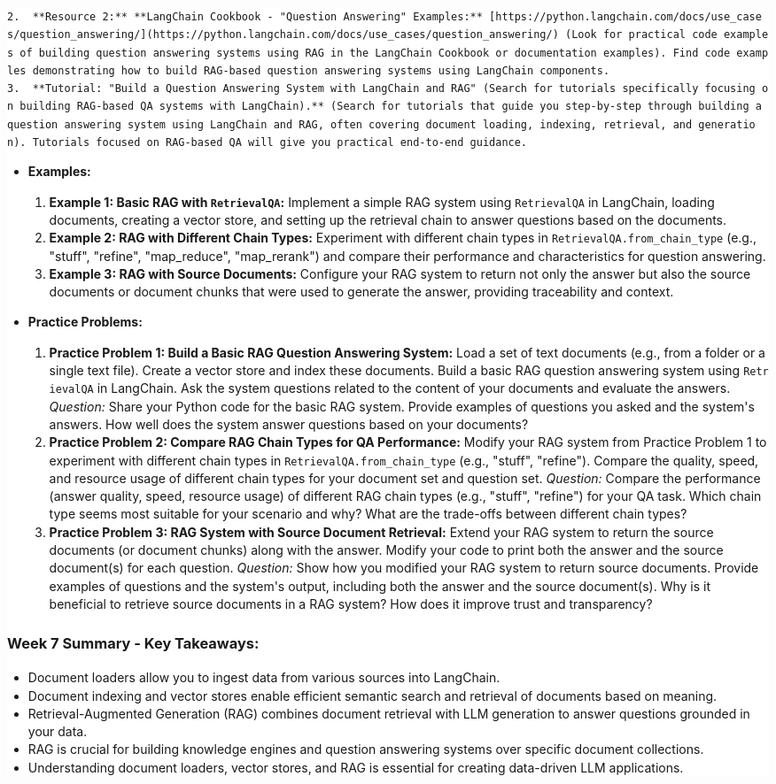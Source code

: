     2.  **Resource 2:** **LangChain Cookbook - "Question Answering" Examples:** [https://python.langchain.com/docs/use_cases/question_answering/](https://python.langchain.com/docs/use_cases/question_answering/) (Look for practical code examples of building question answering systems using RAG in the LangChain Cookbook or documentation examples). Find code examples demonstrating how to build RAG-based question answering systems using LangChain components.
    3.  **Tutorial: "Build a Question Answering System with LangChain and RAG" (Search for tutorials specifically focusing on building RAG-based QA systems with LangChain).** (Search for tutorials that guide you step-by-step through building a question answering system using LangChain and RAG, often covering document loading, indexing, retrieval, and generation). Tutorials focused on RAG-based QA will give you practical end-to-end guidance.

*   **Examples:**
    1.  **Example 1: Basic RAG with `RetrievalQA`:**  Implement a simple RAG system using `RetrievalQA` in LangChain, loading documents, creating a vector store, and setting up the retrieval chain to answer questions based on the documents.
    2.  **Example 2:  RAG with Different Chain Types:** Experiment with different chain types in `RetrievalQA.from_chain_type` (e.g., "stuff", "refine", "map_reduce", "map_rerank") and compare their performance and characteristics for question answering.
    3.  **Example 3:  RAG with Source Documents:** Configure your RAG system to return not only the answer but also the source documents or document chunks that were used to generate the answer, providing traceability and context.

*   **Practice Problems:**
    1.  **Practice Problem 1:  Build a Basic RAG Question Answering System:**  Load a set of text documents (e.g., from a folder or a single text file). Create a vector store and index these documents. Build a basic RAG question answering system using `RetrievalQA` in LangChain. Ask the system questions related to the content of your documents and evaluate the answers. *Question:* Share your Python code for the basic RAG system. Provide examples of questions you asked and the system's answers. How well does the system answer questions based on your documents?
    2.  **Practice Problem 2:  Compare RAG Chain Types for QA Performance:**  Modify your RAG system from Practice Problem 1 to experiment with different chain types in `RetrievalQA.from_chain_type` (e.g., "stuff", "refine"). Compare the quality, speed, and resource usage of different chain types for your document set and question set. *Question:* Compare the performance (answer quality, speed, resource usage) of different RAG chain types (e.g., "stuff", "refine") for your QA task. Which chain type seems most suitable for your scenario and why? What are the trade-offs between different chain types?
    3.  **Practice Problem 3:  RAG System with Source Document Retrieval:** Extend your RAG system to return the source documents (or document chunks) along with the answer.  Modify your code to print both the answer and the source document(s) for each question.  *Question:* Show how you modified your RAG system to return source documents. Provide examples of questions and the system's output, including both the answer and the source document(s). Why is it beneficial to retrieve source documents in a RAG system? How does it improve trust and transparency?

### Week 7 Summary - Key Takeaways:

*   Document loaders allow you to ingest data from various sources into LangChain.
*   Document indexing and vector stores enable efficient semantic search and retrieval of documents based on meaning.
*   Retrieval-Augmented Generation (RAG) combines document retrieval with LLM generation to answer questions grounded in your data.
*   RAG is crucial for building knowledge engines and question answering systems over specific document collections.
*   Understanding document loaders, vector stores, and RAG is essential for creating data-driven LLM applications.
